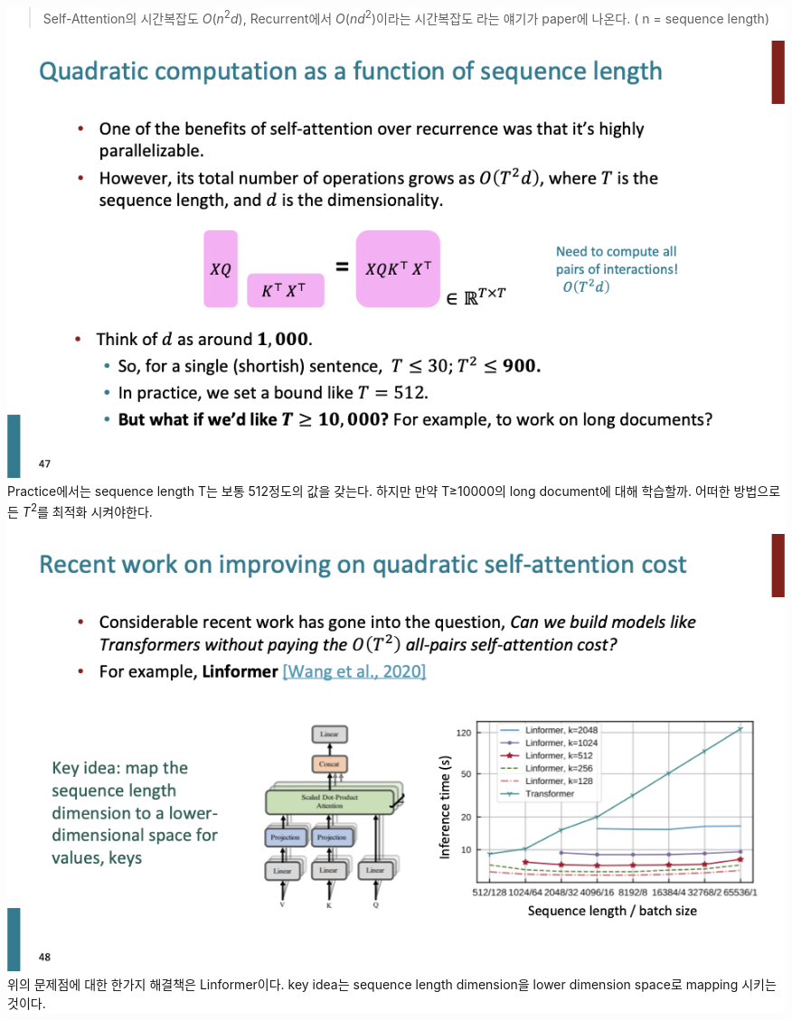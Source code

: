 > Self-Attention의 시간복잡도 $O(n^2d)$,  Recurrent에서 $O(nd^2)$이라는 시간복잡도 라는 얘기가 paper에 나온다. ( n = sequence length)
>

![Untitled](/images/2022/cs224n/lec9/lec38.png)
Practice에서는 sequence length T는 보통 512정도의 값을 갖는다. 하지만 만약 T≥10000의 long document에 대해 학습할까. 어떠한  방법으로든 $T^2$를 최적화 시켜야한다.

![Untitled](/images/2022/cs224n/lec9/lec39.png)
위의 문제점에 대한 한가지 해결책은 Linformer이다. key idea는 sequence length dimension을 lower dimension space로 mapping 시키는 것이다.
